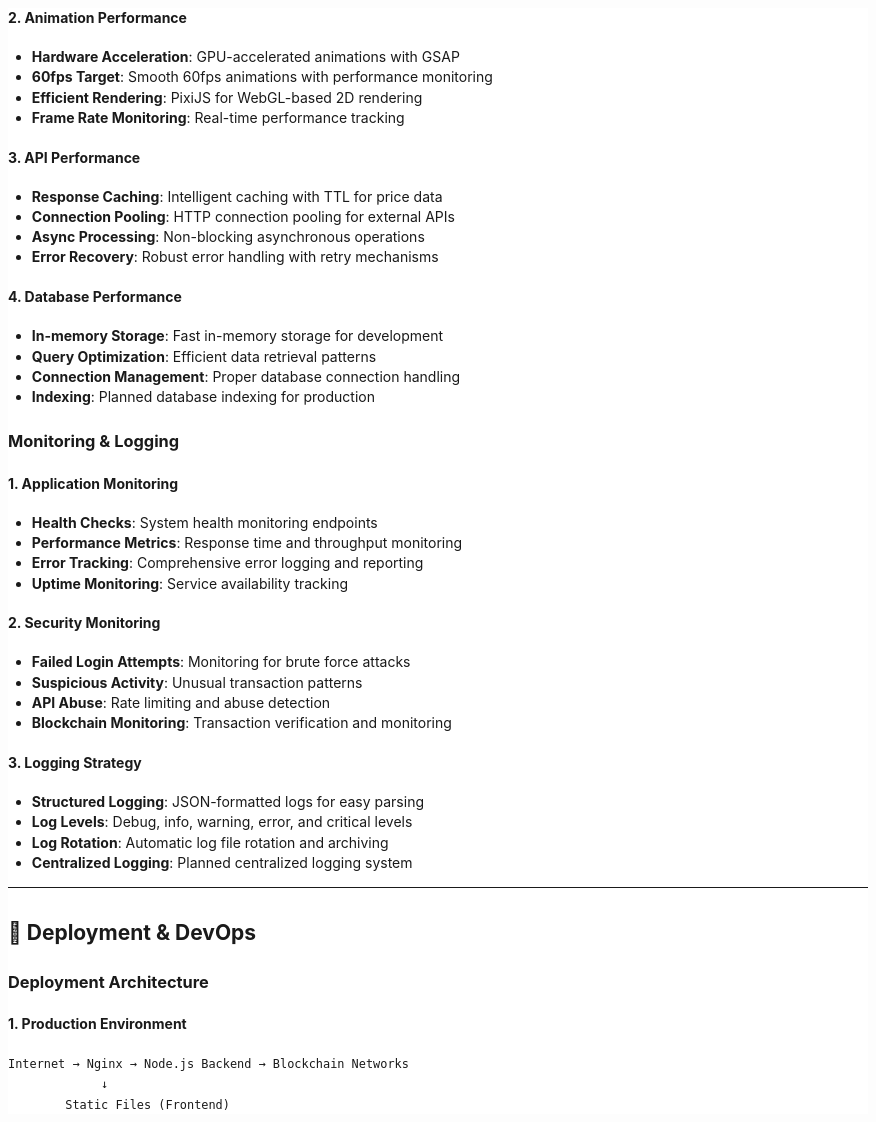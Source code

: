 #### 2. **Animation Performance**
- **Hardware Acceleration**: GPU-accelerated animations with GSAP
- **60fps Target**: Smooth 60fps animations with performance monitoring
- **Efficient Rendering**: PixiJS for WebGL-based 2D rendering
- **Frame Rate Monitoring**: Real-time performance tracking

#### 3. **API Performance**
- **Response Caching**: Intelligent caching with TTL for price data
- **Connection Pooling**: HTTP connection pooling for external APIs
- **Async Processing**: Non-blocking asynchronous operations
- **Error Recovery**: Robust error handling with retry mechanisms

#### 4. **Database Performance**
- **In-memory Storage**: Fast in-memory storage for development
- **Query Optimization**: Efficient data retrieval patterns
- **Connection Management**: Proper database connection handling
- **Indexing**: Planned database indexing for production

### Monitoring & Logging

#### 1. **Application Monitoring**
- **Health Checks**: System health monitoring endpoints
- **Performance Metrics**: Response time and throughput monitoring
- **Error Tracking**: Comprehensive error logging and reporting
- **Uptime Monitoring**: Service availability tracking

#### 2. **Security Monitoring**
- **Failed Login Attempts**: Monitoring for brute force attacks
- **Suspicious Activity**: Unusual transaction patterns
- **API Abuse**: Rate limiting and abuse detection
- **Blockchain Monitoring**: Transaction verification and monitoring

#### 3. **Logging Strategy**
- **Structured Logging**: JSON-formatted logs for easy parsing
- **Log Levels**: Debug, info, warning, error, and critical levels
- **Log Rotation**: Automatic log file rotation and archiving
- **Centralized Logging**: Planned centralized logging system

---

## 🚀 Deployment & DevOps

### Deployment Architecture

#### 1. **Production Environment**
```
Internet → Nginx → Node.js Backend → Blockchain Networks
             ↓
        Static Files (Frontend)
```
